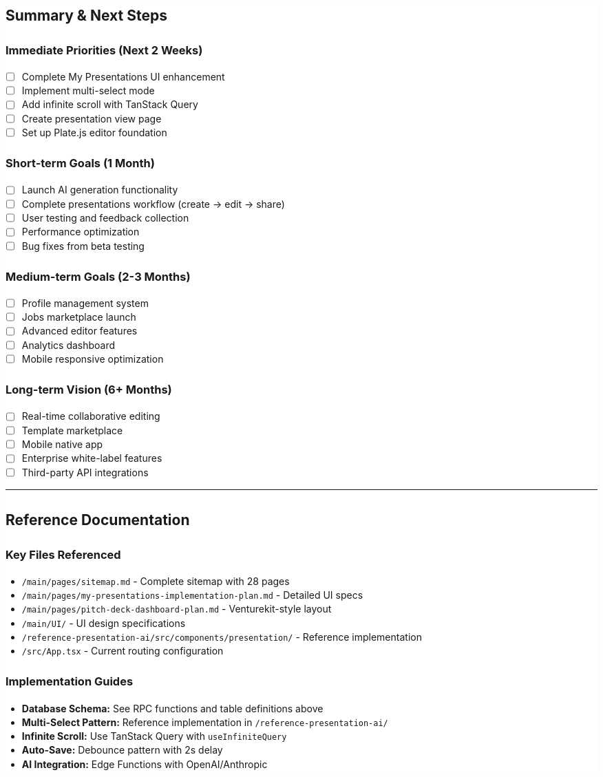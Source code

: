 ## Summary & Next Steps

### Immediate Priorities (Next 2 Weeks)
- [ ] Complete My Presentations UI enhancement
- [ ] Implement multi-select mode
- [ ] Add infinite scroll with TanStack Query
- [ ] Create presentation view page
- [ ] Set up Plate.js editor foundation

### Short-term Goals (1 Month)
- [ ] Launch AI generation functionality
- [ ] Complete presentations workflow (create → edit → share)
- [ ] User testing and feedback collection
- [ ] Performance optimization
- [ ] Bug fixes from beta testing

### Medium-term Goals (2-3 Months)
- [ ] Profile management system
- [ ] Jobs marketplace launch
- [ ] Advanced editor features
- [ ] Analytics dashboard
- [ ] Mobile responsive optimization

### Long-term Vision (6+ Months)
- [ ] Real-time collaborative editing
- [ ] Template marketplace
- [ ] Mobile native app
- [ ] Enterprise white-label features
- [ ] Third-party API integrations

---

## Reference Documentation

### Key Files Referenced
- `/main/pages/sitemap.md` - Complete sitemap with 28 pages
- `/main/pages/my-presentations-implementation-plan.md` - Detailed UI specs
- `/main/pages/pitch-deck-dashboard-plan.md` - Venturekit-style layout
- `/main/UI/` - UI design specifications
- `/reference-presentation-ai/src/components/presentation/` - Reference implementation
- `/src/App.tsx` - Current routing configuration

### Implementation Guides
- **Database Schema:** See RPC functions and table definitions above
- **Multi-Select Pattern:** Reference implementation in `/reference-presentation-ai/`
- **Infinite Scroll:** Use TanStack Query with `useInfiniteQuery`
- **Auto-Save:** Debounce pattern with 2s delay
- **AI Integration:** Edge Functions with OpenAI/Anthropic
